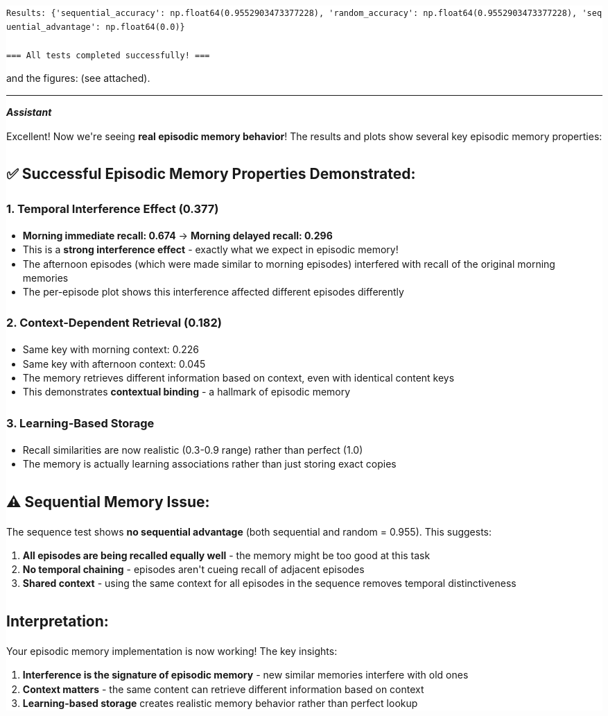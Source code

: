 ```
Results: {'sequential_accuracy': np.float64(0.9552903473377228), 'random_accuracy': np.float64(0.9552903473377228), 'sequential_advantage': np.float64(0.0)}

=== All tests completed successfully! ===
```
and the figures: (see attached). 

---

_**Assistant**_

Excellent! Now we're seeing **real episodic memory behavior**! The results and plots show several key episodic memory properties:

## ✅ **Successful Episodic Memory Properties Demonstrated:**

### 1. **Temporal Interference Effect (0.377)**
- **Morning immediate recall: 0.674** → **Morning delayed recall: 0.296**
- This is a **strong interference effect** - exactly what we expect in episodic memory!
- The afternoon episodes (which were made similar to morning episodes) interfered with recall of the original morning memories
- The per-episode plot shows this interference affected different episodes differently

### 2. **Context-Dependent Retrieval (0.182)**
- Same key with morning context: 0.226
- Same key with afternoon context: 0.045
- The memory retrieves different information based on context, even with identical content keys
- This demonstrates **contextual binding** - a hallmark of episodic memory

### 3. **Learning-Based Storage**
- Recall similarities are now realistic (0.3-0.9 range) rather than perfect (1.0)
- The memory is actually learning associations rather than just storing exact copies

## ⚠️ **Sequential Memory Issue:**

The sequence test shows **no sequential advantage** (both sequential and random = 0.955). This suggests:

1. **All episodes are being recalled equally well** - the memory might be too good at this task
2. **No temporal chaining** - episodes aren't cueing recall of adjacent episodes
3. **Shared context** - using the same context for all episodes in the sequence removes temporal distinctiveness

## **Interpretation:**

Your episodic memory implementation is now working! The key insights:

1. **Interference is the signature of episodic memory** - new similar memories interfere with old ones
2. **Context matters** - the same content can retrieve different information based on context
3. **Learning-based storage** creates realistic memory behavior rather than perfect lookup
